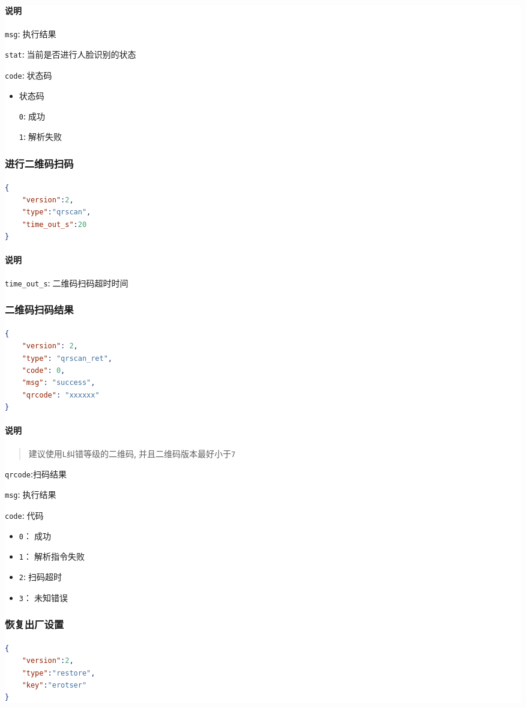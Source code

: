 #### 说明

`msg`: 执行结果

`stat`: 当前是否进行人脸识别的状态

`code`: 状态码

- 状态码

  `0`: 成功

  `1`: 解析失败

### **进行二维码扫码**
```json
{
    "version":2,
    "type":"qrscan",
    "time_out_s":20
}
```

#### 说明

`time_out_s`: 二维码扫码超时时间

### **二维码扫码结果**
```json
{
    "version": 2,
    "type": "qrscan_ret",
    "code": 0,
    "msg": "success",
    "qrcode": "xxxxxx"
}
```

#### 说明

> 建议使用`L`纠错等级的二维码, 并且二维码版本最好小于`7`

`qrcode`:扫码结果

`msg`: 执行结果

`code`: 代码

  - `0`： 成功

  - `1`： 解析指令失败

  - `2`: 扫码超时

  - `3`： 未知错误

### **恢复出厂设置**
```json
{
    "version":2,
    "type":"restore",
    "key":"erotser"
}
```
